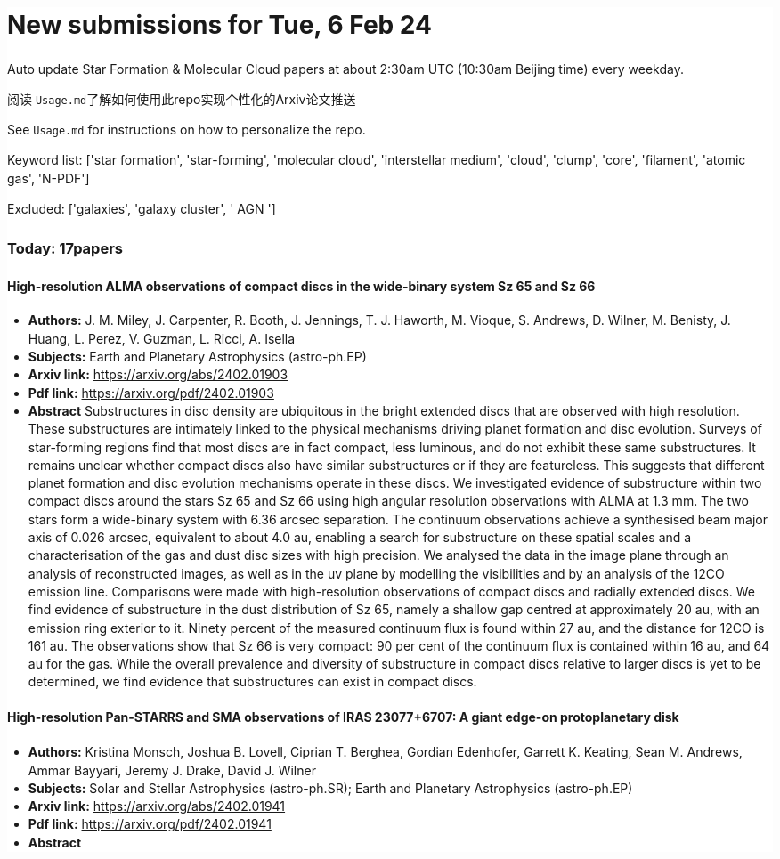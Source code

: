 # New submissions for Tue,  6 Feb 24
Auto update Star Formation & Molecular Cloud papers at about 2:30am UTC (10:30am Beijing time) every weekday.


阅读 `Usage.md`了解如何使用此repo实现个性化的Arxiv论文推送

See `Usage.md` for instructions on how to personalize the repo. 


Keyword list: ['star formation', 'star-forming', 'molecular cloud', 'interstellar medium', 'cloud', 'clump', 'core', 'filament', 'atomic gas', 'N-PDF']


Excluded: ['galaxies', 'galaxy cluster', ' AGN ']


### Today: 17papers 
#### High-resolution ALMA observations of compact discs in the wide-binary  system Sz 65 and Sz 66
 - **Authors:** J. M. Miley, J. Carpenter, R. Booth, J. Jennings, T. J. Haworth, M. Vioque, S. Andrews, D. Wilner, M. Benisty, J. Huang, L. Perez, V. Guzman, L. Ricci, A. Isella
 - **Subjects:** Earth and Planetary Astrophysics (astro-ph.EP)
 - **Arxiv link:** https://arxiv.org/abs/2402.01903
 - **Pdf link:** https://arxiv.org/pdf/2402.01903
 - **Abstract**
 Substructures in disc density are ubiquitous in the bright extended discs that are observed with high resolution. These substructures are intimately linked to the physical mechanisms driving planet formation and disc evolution. Surveys of star-forming regions find that most discs are in fact compact, less luminous, and do not exhibit these same substructures. It remains unclear whether compact discs also have similar substructures or if they are featureless. This suggests that different planet formation and disc evolution mechanisms operate in these discs. We investigated evidence of substructure within two compact discs around the stars Sz 65 and Sz 66 using high angular resolution observations with ALMA at 1.3 mm. The two stars form a wide-binary system with 6.36 arcsec separation. The continuum observations achieve a synthesised beam major axis of 0.026 arcsec, equivalent to about 4.0 au, enabling a search for substructure on these spatial scales and a characterisation of the gas and dust disc sizes with high precision. We analysed the data in the image plane through an analysis of reconstructed images, as well as in the uv plane by modelling the visibilities and by an analysis of the 12CO emission line. Comparisons were made with high-resolution observations of compact discs and radially extended discs. We find evidence of substructure in the dust distribution of Sz 65, namely a shallow gap centred at approximately 20 au, with an emission ring exterior to it. Ninety percent of the measured continuum flux is found within 27 au, and the distance for 12CO is 161 au. The observations show that Sz 66 is very compact: 90 per cent of the continuum flux is contained within 16 au, and 64 au for the gas. While the overall prevalence and diversity of substructure in compact discs relative to larger discs is yet to be determined, we find evidence that substructures can exist in compact discs.
#### High-resolution Pan-STARRS and SMA observations of IRAS 23077+6707: A  giant edge-on protoplanetary disk
 - **Authors:** Kristina Monsch, Joshua B. Lovell, Ciprian T. Berghea, Gordian Edenhofer, Garrett K. Keating, Sean M. Andrews, Ammar Bayyari, Jeremy J. Drake, David J. Wilner
 - **Subjects:** Solar and Stellar Astrophysics (astro-ph.SR); Earth and Planetary Astrophysics (astro-ph.EP)
 - **Arxiv link:** https://arxiv.org/abs/2402.01941
 - **Pdf link:** https://arxiv.org/pdf/2402.01941
 - **Abstract**